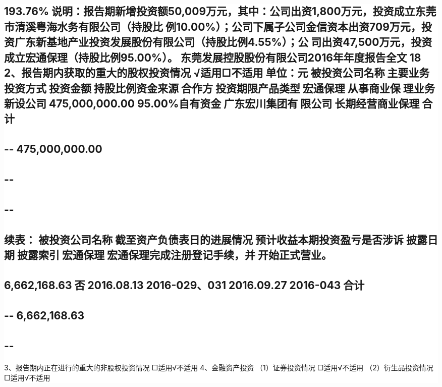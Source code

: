 193.76%
说明：报告期新增投资额50,009万元，其中：公司出资1,800万元，投资成立东莞市清溪粤海水务有限公司（持股比
例10.00%）；公司下属子公司金信资本出资709万元，投资广东新基地产业投资发展股份有限公司（持股比例4.55%）；公
司出资47,500万元，投资成立宏通保理（持股比例95.00%）。
东莞发展控股股份有限公司2016年年度报告全文
18
2、报告期内获取的重大的股权投资情况
√适用□不适用
单位：元
被投资公司名称
主要业务
投资方式
投资金额
持股比例资金来源
合作方
投资期限产品类型
宏通保理
从事商业保
理业务
新设公司
475,000,000.00
95.00%自有资金
广东宏川集团有
限公司
长期经营商业保理
合计
--
--
475,000,000.00
--
--
--
--
--
续表：
被投资公司名称
截至资产负债表日的进展情况
预计收益本期投资盈亏是否涉诉
披露日期
披露索引
宏通保理
宏通保理完成注册登记手续，并
开始正式营业。
--
6,662,168.63
否
2016.08.13
2016-029、031
2016.09.27
2016-043
合计
--
--
6,662,168.63
--
--
--
3、报告期内正在进行的重大的非股权投资情况
□适用√不适用
4、金融资产投资
（1）证券投资情况
□适用√不适用
（2）衍生品投资情况
□适用√不适用